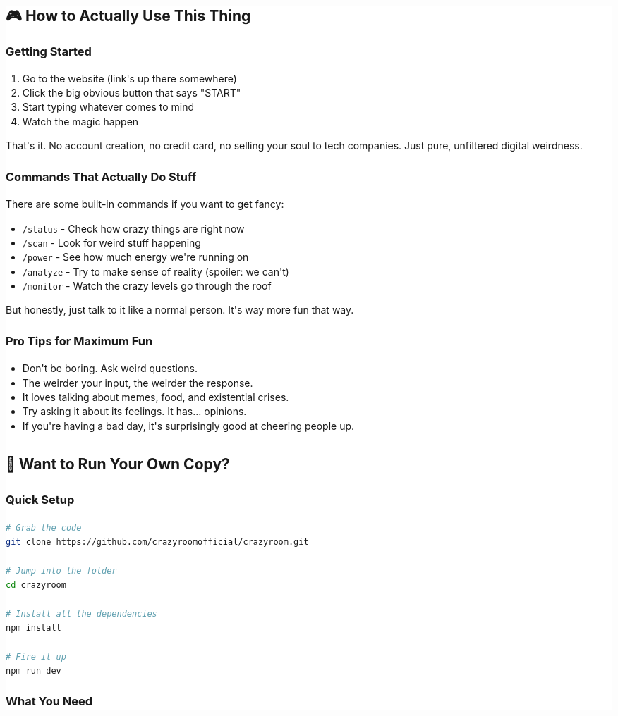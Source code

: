 ## 🎮 How to Actually Use This Thing

### Getting Started

1. Go to the website (link's up there somewhere)
2. Click the big obvious button that says "START"
3. Start typing whatever comes to mind
4. Watch the magic happen

That's it. No account creation, no credit card, no selling your soul to tech companies. Just pure, unfiltered digital weirdness.

### Commands That Actually Do Stuff

There are some built-in commands if you want to get fancy:

- `/status` - Check how crazy things are right now
- `/scan` - Look for weird stuff happening
- `/power` - See how much energy we're running on
- `/analyze` - Try to make sense of reality (spoiler: we can't)
- `/monitor` - Watch the crazy levels go through the roof

But honestly, just talk to it like a normal person. It's way more fun that way.

### Pro Tips for Maximum Fun

- Don't be boring. Ask weird questions.
- The weirder your input, the weirder the response.
- It loves talking about memes, food, and existential crises.
- Try asking it about its feelings. It has... opinions.
- If you're having a bad day, it's surprisingly good at cheering people up.

## 🚀 Want to Run Your Own Copy?

### Quick Setup

```bash
# Grab the code
git clone https://github.com/crazyroomofficial/crazyroom.git

# Jump into the folder
cd crazyroom

# Install all the dependencies
npm install

# Fire it up
npm run dev
```

### What You Need

